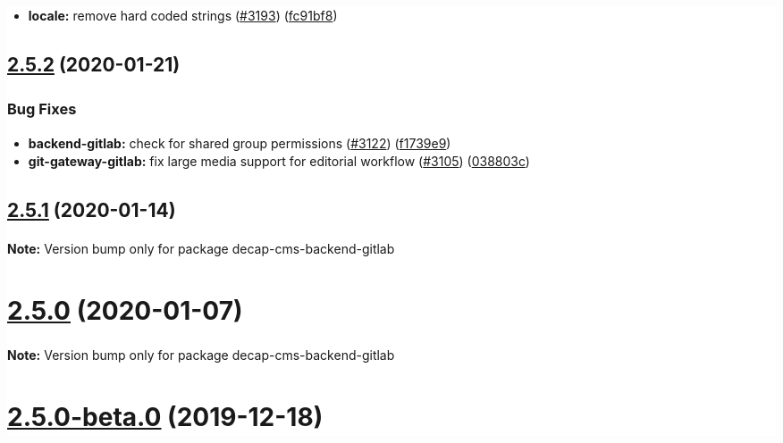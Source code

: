 * **locale:** remove hard coded strings ([#3193](https://github.com/decaporg/decap-cms/tree/master/packages/decap-cms-backend-gitlab/issues/3193)) ([fc91bf8](https://github.com/decaporg/decap-cms/tree/master/packages/decap-cms-backend-gitlab/commit/fc91bf8781e65ce1dc946363dbb10419a145c66b))





## [2.5.2](https://github.com/decaporg/decap-cms/tree/master/packages/decap-cms-backend-gitlab/compare/decap-cms-backend-gitlab@2.5.1...decap-cms-backend-gitlab@2.5.2) (2020-01-21)


### Bug Fixes

* **backend-gitlab:** check for shared group permissions ([#3122](https://github.com/decaporg/decap-cms/tree/master/packages/decap-cms-backend-gitlab/issues/3122)) ([f1739e9](https://github.com/decaporg/decap-cms/tree/master/packages/decap-cms-backend-gitlab/commit/f1739e978f9dee1de42dd5479ec80a5d991a9bfe))
* **git-gateway-gitlab:** fix large media support for editorial workflow ([#3105](https://github.com/decaporg/decap-cms/tree/master/packages/decap-cms-backend-gitlab/issues/3105)) ([038803c](https://github.com/decaporg/decap-cms/tree/master/packages/decap-cms-backend-gitlab/commit/038803c9f249de386812652372c35c4c53935295))





## [2.5.1](https://github.com/decaporg/decap-cms/tree/master/packages/decap-cms-backend-gitlab/compare/decap-cms-backend-gitlab@2.5.0...decap-cms-backend-gitlab@2.5.1) (2020-01-14)

**Note:** Version bump only for package decap-cms-backend-gitlab





# [2.5.0](https://github.com/decaporg/decap-cms/tree/master/packages/decap-cms-backend-gitlab/compare/decap-cms-backend-gitlab@2.5.0-beta.0...decap-cms-backend-gitlab@2.5.0) (2020-01-07)

**Note:** Version bump only for package decap-cms-backend-gitlab





# [2.5.0-beta.0](https://github.com/decaporg/decap-cms/tree/master/packages/decap-cms-backend-gitlab/compare/decap-cms-backend-gitlab@2.4.0...decap-cms-backend-gitlab@2.5.0-beta.0) (2019-12-18)

